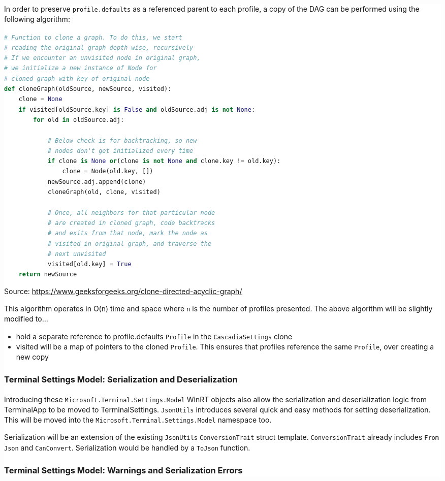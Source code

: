 In order to preserve `profile.defaults` as a referenced parent to each profile, a copy of the DAG can be performed using the following algorithm:
```python
# Function to clone a graph. To do this, we start
# reading the original graph depth-wise, recursively
# If we encounter an unvisited node in original graph,
# we initialize a new instance of Node for
# cloned graph with key of original node
def cloneGraph(oldSource, newSource, visited):
    clone = None
    if visited[oldSource.key] is False and oldSource.adj is not None:
        for old in oldSource.adj:

            # Below check is for backtracking, so new
            # nodes don't get initialized every time
            if clone is None or(clone is not None and clone.key != old.key):
                clone = Node(old.key, [])
            newSource.adj.append(clone)
            cloneGraph(old, clone, visited)

            # Once, all neighbors for that particular node
            # are created in cloned graph, code backtracks
            # and exits from that node, mark the node as
            # visited in original graph, and traverse the
            # next unvisited
            visited[old.key] = True
    return newSource
```
Source: https://www.geeksforgeeks.org/clone-directed-acyclic-graph/

This algorithm operates in O(n) time and space where `n` is the number of profiles presented. The above algorithm will be slightly modified to...
- hold a separate reference to profile.defaults `Profile` in the `CascadiaSettings` clone
- visited will be a map of pointers to the cloned `Profile`. This ensures that profiles reference the same `Profile`, over creating a new copy

### Terminal Settings Model: Serialization and Deserialization

Introducing these `Microsoft.Terminal.Settings.Model` WinRT objects also allow the serialization and deserialization
 logic from TerminalApp to be moved to TerminalSettings. `JsonUtils` introduces several quick and easy methods
 for setting deserialization. This will be moved into the `Microsoft.Terminal.Settings.Model` namespace too.

Serialization will be an extension of the existing `JsonUtils` `ConversionTrait` struct template. `ConversionTrait`
 already includes `FromJson` and `CanConvert`. Serialization would be handled by a `ToJson` function.


### Terminal Settings Model: Warnings and Serialization Errors
